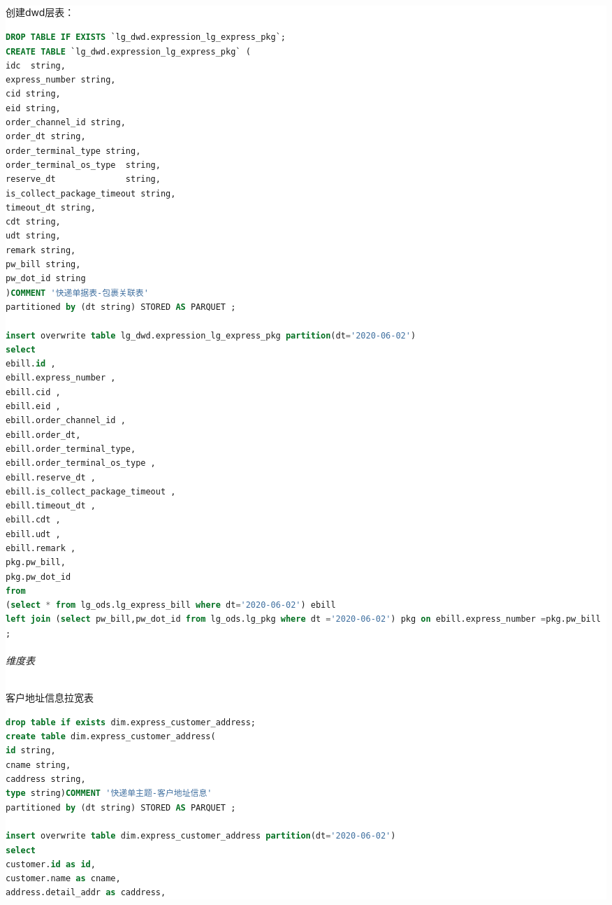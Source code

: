 创建dwd层表：

```sql
DROP TABLE IF EXISTS `lg_dwd.expression_lg_express_pkg`; 
CREATE TABLE `lg_dwd.expression_lg_express_pkg` (
idc  string,
express_number string,
cid string,
eid string,
order_channel_id string,
order_dt string,
order_terminal_type string,
order_terminal_os_type  string,
reserve_dt              string,
is_collect_package_timeout string,
timeout_dt string,
cdt string,
udt string,
remark string,
pw_bill string,
pw_dot_id string
)COMMENT '快递单据表-包裹关联表'
partitioned by (dt string) STORED AS PARQUET ;

insert overwrite table lg_dwd.expression_lg_express_pkg partition(dt='2020-06-02') 
select
ebill.id ,
ebill.express_number ,
ebill.cid ,
ebill.eid ,
ebill.order_channel_id ,
ebill.order_dt,
ebill.order_terminal_type,
ebill.order_terminal_os_type ,
ebill.reserve_dt ,
ebill.is_collect_package_timeout ,
ebill.timeout_dt ,
ebill.cdt ,
ebill.udt ,
ebill.remark ,
pkg.pw_bill,
pkg.pw_dot_id
from
(select * from lg_ods.lg_express_bill where dt='2020-06-02') ebill
left join (select pw_bill,pw_dot_id from lg_ods.lg_pkg where dt ='2020-06-02') pkg on ebill.express_number =pkg.pw_bill ;
```

###### 维度表

客户地址信息拉宽表

```sql
drop table if exists dim.express_customer_address; 
create table dim.express_customer_address(
id string,
cname string,
caddress string,
type string)COMMENT '快递单主题-客户地址信息'
partitioned by (dt string) STORED AS PARQUET ;

insert overwrite table dim.express_customer_address partition(dt='2020-06-02')
select
customer.id as id,
customer.name as cname,
address.detail_addr as caddress,
```